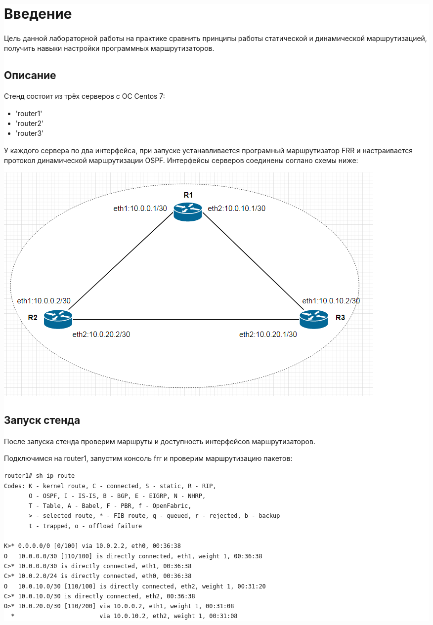 # **Введение** #

Цель данной лабораторной работы на практике сравнить принципы работы статической и динамической маршрутизацией, получить навыки настройки программных маршрутизаторов.

## **Описание** ##

Стенд состоит из трёх серверов с ОС Centos 7:

- 'router1'
- 'router2'
- 'router3'

У каждого сервера по два интерфейса, при запуске устанавливается програмный маршрутизатор FRR и настраивается протокол динамической маршрутизации OSPF. Интерфейсы серверов соединены соглано схемы ниже:

![alt text](images/links.png "Схема соединения")

## **Запуск стенда** ##

После запуска стенда проверим маршруты и доступность интерфейсов маршрутизаторов.

Подключимся на router1, запустим консоль frr и проверим маршрутизацию пакетов:

```
router1# sh ip route
Codes: K - kernel route, C - connected, S - static, R - RIP,
       O - OSPF, I - IS-IS, B - BGP, E - EIGRP, N - NHRP,
       T - Table, A - Babel, F - PBR, f - OpenFabric,
       > - selected route, * - FIB route, q - queued, r - rejected, b - backup
       t - trapped, o - offload failure

K>* 0.0.0.0/0 [0/100] via 10.0.2.2, eth0, 00:36:38
O   10.0.0.0/30 [110/100] is directly connected, eth1, weight 1, 00:36:38
C>* 10.0.0.0/30 is directly connected, eth1, 00:36:38
C>* 10.0.2.0/24 is directly connected, eth0, 00:36:38
O   10.0.10.0/30 [110/100] is directly connected, eth2, weight 1, 00:31:20
C>* 10.0.10.0/30 is directly connected, eth2, 00:36:38
O>* 10.0.20.0/30 [110/200] via 10.0.0.2, eth1, weight 1, 00:31:08
  *                        via 10.0.10.2, eth2, weight 1, 00:31:08
```